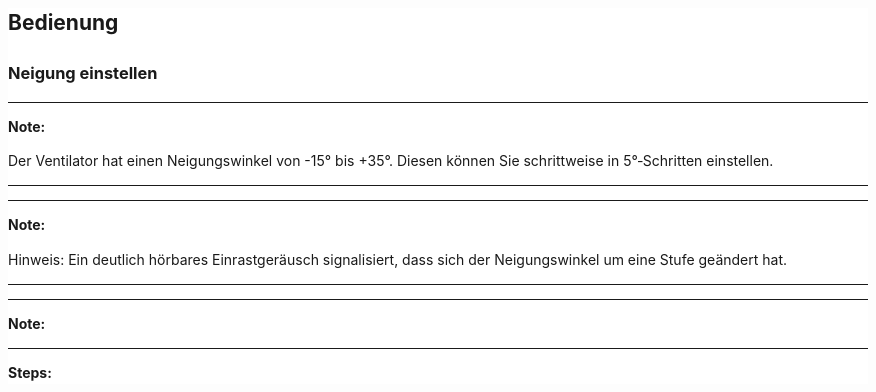 ## Bedienung

### Neigung einstellen

***

**Note:**

Der Ventilator hat einen Neigungswinkel von -15° bis +35°. Diesen können Sie schrittweise  in 5°‑Schritten einstellen.

***

***

**Note:**

Hinweis: Ein deutlich hörbares Einrastgeräusch signalisiert, dass sich der Neigungswinkel um eine Stufe geändert hat.

***

***

**Note:**



***

**Steps:**


